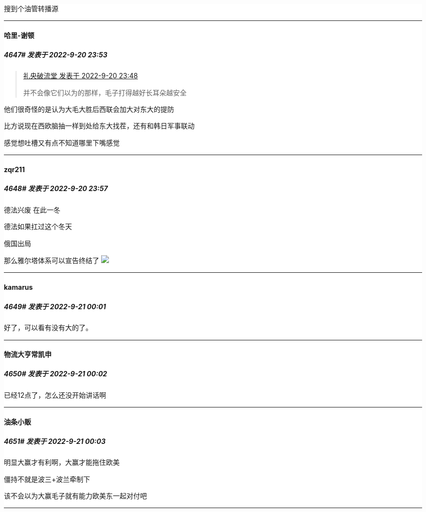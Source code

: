 搜到个油管转播源

*****

####  哈里-谢顿  
##### 4647#       发表于 2022-9-20 23:53

<blockquote><a href="httphttps://bbs.saraba1st.com/2b/forum.php?mod=redirect&amp;goto=findpost&amp;pid=57573508&amp;ptid=2091805" target="_blank">礼央破流堂 发表于 2022-9-20 23:48</a>

并不会像它们以为的那样，毛子打得越好长耳朵越安全</blockquote>
他们很奇怪的是认为大毛大胜后西联会加大对东大的提防

比方说现在西欧脑抽一样到处给东大找茬，还有和韩日军事联动

感觉想吐槽又有点不知道哪里下嘴感觉

*****

####  zqr211  
##### 4648#       发表于 2022-9-20 23:57

德法兴废 在此一冬

德法如果扛过这个冬天 

俄国出局

那么雅尔塔体系可以宣告终结了 <img src="https://static.saraba1st.com/image/smiley/face2017/021.png" referrerpolicy="no-referrer">

*****

####  kamarus  
##### 4649#       发表于 2022-9-21 00:01

好了，可以看有没有大的了。

*****

####  物流大亨常凯申  
##### 4650#       发表于 2022-9-21 00:02

已经12点了，怎么还没开始讲话啊



*****

####  油条小贩  
##### 4651#       发表于 2022-9-21 00:03

明显大赢才有利啊，大赢才能拖住欧美

僵持不就是波三+波兰牵制下

该不会以为大赢毛子就有能力欧美东一起对付吧

*****
